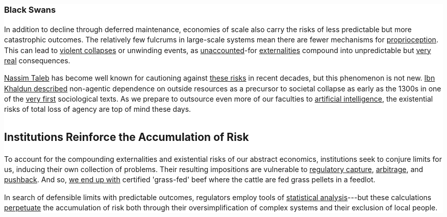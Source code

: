 ### Black Swans

In addition to decline through deferred maintenance, economies of scale
also carry the risks of less predictable but more catastrophic outcomes.
The relatively few fulcrums in large-scale systems mean there are fewer
mechanisms for
[proprioception](https://en.wikipedia.org/wiki/Proprioception).
This can lead to [violent
collapses](https://www.youtube.com/watch?v=xyXwrpmt0zk) or
unwinding events, as
[unaccounted](https://en.wikipedia.org/wiki/Jevons_paradox)-for
[externalities](https://youtu.be/7pSqk-XV2QM?t=586)
compound into unpredictable but [very
real](https://www.carbonbrief.org/mapped-how-climate-change-affects-extreme-weather-around-the-world/)
consequences.

[Nassim
Taleb](https://en.wikipedia.org/wiki/Nassim_Nicholas_Taleb)
has become well known for cautioning against [these
risks](https://www.youtube.com/watch?v=xyXwrpmt0zk) in
recent decades, but this phenomenon is not new. [Ibn Khaldun
described](https://www.mindattic.org/muqaddimah/#:~:text=these%20societies%20eventually%20lose%20the%20knowledge%20and%20skills%20to%20defend%20themselves%20from%20outside%20threats%20and%20end%20up%20employing%20outsiders%20for%20their%20protection.)
non-agentic dependence on outside resources as a precursor to societal
collapse as early as the 1300s in one of the [very
first](https://en.wikipedia.org/wiki/Muqaddimah)
sociological texts. As we prepare to outsource even more of our
faculties to [artificial
intelligence](https://www.lesswrong.com/posts/uMQ3cqWDPHhjtiesc/agi-ruin-a-list-of-lethalities#),
the existential risks of total loss of agency are top of mind these
days.

## Institutions Reinforce the Accumulation of Risk

To account for the compounding externalities and existential risks of
our abstract economics, institutions seek to conjure limits for us,
inducing their own collection of problems. Their resulting impositions
are vulnerable to [regulatory
capture](https://corporate.exxonmobil.com/-/media/Global/Files/policy/Climate-lobbying/2021-Climate-Lobbying-Report.pdf),
[arbitrage](https://www.theguardian.com/environment/2010/jun/16/un-review-carbon-offset-abuses),
and
[pushback](https://en.wikipedia.org/wiki/Complexity,_Problem_Solving,_and_Sustainable_Societies#:~:text=bureaucratic%20regulation%20itself,complexity%20continuously%20increasing.).
And so, [we end up
with](https://twitter.com/samdknowlton/status/1717891196016623956)
certified 'grass-fed' beef where the cattle are fed grass pellets in a
feedlot.

In search of defensible limits with predictable outcomes, regulators
employ tools of [statistical
analysis](https://en.wikipedia.org/wiki/Smoothing)---but
these calculations
[perpetuate](https://en.wikipedia.org/wiki/Campbell%27s_law)
the accumulation of risk both through their oversimplification of
complex systems and their exclusion of local people.

